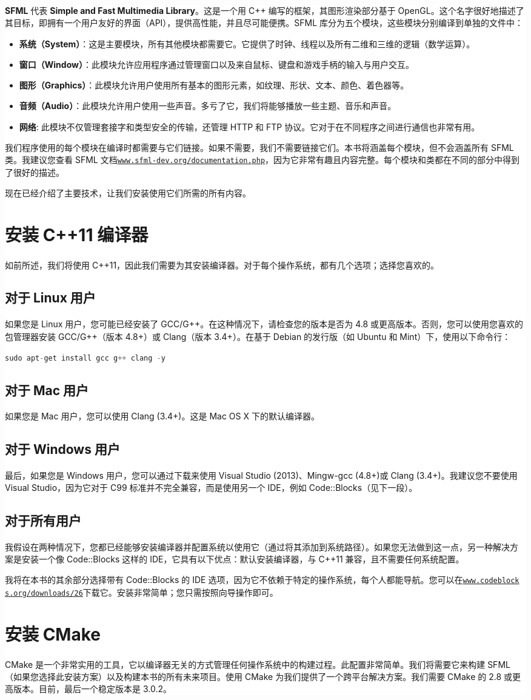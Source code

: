 **SFML** 代表 **Simple and Fast Multimedia Library**。这是一个用 C++ 编写的框架，其图形渲染部分基于 OpenGL。这个名字很好地描述了其目标，即拥有一个用户友好的界面（API），提供高性能，并且尽可能便携。SFML 库分为五个模块，这些模块分别编译到单独的文件中：

+   **系统（System）**：这是主要模块，所有其他模块都需要它。它提供了时钟、线程以及所有二维和三维的逻辑（数学运算）。

+   **窗口（Window）**：此模块允许应用程序通过管理窗口以及来自鼠标、键盘和游戏手柄的输入与用户交互。

+   **图形（Graphics）**：此模块允许用户使用所有基本的图形元素，如纹理、形状、文本、颜色、着色器等。

+   **音频（Audio）**：此模块允许用户使用一些声音。多亏了它，我们将能够播放一些主题、音乐和声音。

+   **网络**: 此模块不仅管理套接字和类型安全的传输，还管理 HTTP 和 FTP 协议。它对于在不同程序之间进行通信也非常有用。

我们程序使用的每个模块在编译时都需要与它们链接。如果不需要，我们不需要链接它们。本书将涵盖每个模块，但不会涵盖所有 SFML 类。我建议您查看 SFML 文档[`www.sfml-dev.org/documentation.php`](http://www.sfml-dev.org/documentation.php)，因为它非常有趣且内容完整。每个模块和类都在不同的部分中得到了很好的描述。

现在已经介绍了主要技术，让我们安装使用它们所需的所有内容。

# 安装 C++11 编译器

如前所述，我们将使用 C++11，因此我们需要为其安装编译器。对于每个操作系统，都有几个选项；选择您喜欢的。

## 对于 Linux 用户

如果您是 Linux 用户，您可能已经安装了 GCC/G++。在这种情况下，请检查您的版本是否为 4.8 或更高版本。否则，您可以使用您喜欢的包管理器安装 GCC/G++（版本 4.8+）或 Clang（版本 3.4+）。在基于 Debian 的发行版（如 Ubuntu 和 Mint）下，使用以下命令行：

```cpp
sudo apt-get install gcc g++ clang -y

```

## 对于 Mac 用户

如果您是 Mac 用户，您可以使用 Clang (3.4+)。这是 Mac OS X 下的默认编译器。

## 对于 Windows 用户

最后，如果您是 Windows 用户，您可以通过下载来使用 Visual Studio (2013)、Mingw-gcc (4.8+)或 Clang (3.4+)。我建议您不要使用 Visual Studio，因为它对于 C99 标准并不完全兼容，而是使用另一个 IDE，例如 Code::Blocks（见下一段）。

## 对于所有用户

我假设在两种情况下，您都已经能够安装编译器并配置系统以使用它（通过将其添加到系统路径）。如果您无法做到这一点，另一种解决方案是安装一个像 Code::Blocks 这样的 IDE，它具有以下优点：默认安装编译器，与 C++11 兼容，且不需要任何系统配置。

我将在本书的其余部分选择带有 Code::Blocks 的 IDE 选项，因为它不依赖于特定的操作系统，每个人都能导航。您可以在[`www.codeblocks.org/downloads/26`](http://www.codeblocks.org/downloads/26)下载它。安装非常简单；您只需按照向导操作即可。

# 安装 CMake

CMake 是一个非常实用的工具，它以编译器无关的方式管理任何操作系统中的构建过程。此配置非常简单。我们将需要它来构建 SFML（如果您选择此安装方案）以及构建本书的所有未来项目。使用 CMake 为我们提供了一个跨平台解决方案。我们需要 CMake 的 2.8 或更高版本。目前，最后一个稳定版本是 3.0.2。
